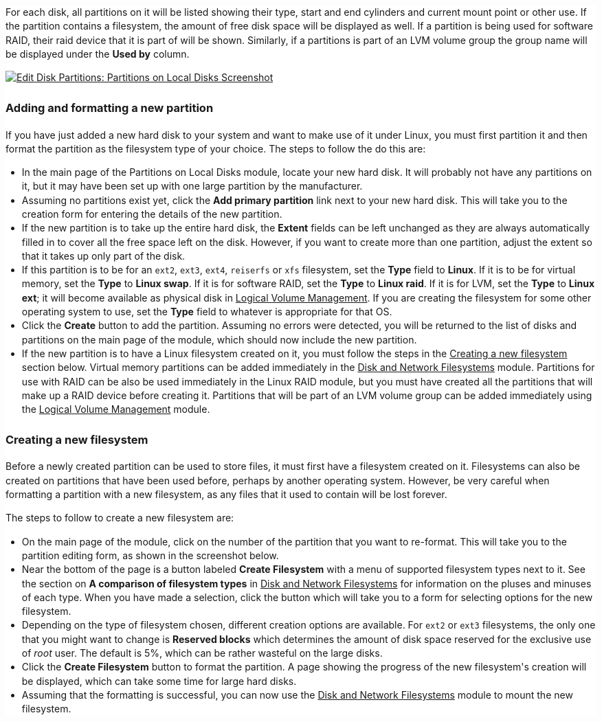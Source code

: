 For each disk, all partitions on it will be listed showing their type, start and end cylinders and current mount point or other use. If the partition contains a filesystem, the amount of free disk space will be displayed as well. If a partition is being used for software RAID, their raid device that it is part of will be shown. Similarly, if a partitions is part of an LVM volume group the group name will be displayed under the **Used by** column. 

[![](/images/docs/screenshots/modules/light/partitions-on-local-disks-edit-partitions.png "Edit Disk Partitions: Partitions on Local Disks Screenshot")](/images/docs/screenshots/modules/light/partitions-on-local-disks-edit-partitions.png)

### Adding and formatting a new partition
If you have just added a new hard disk to your system and want to make use of it under Linux, you must first partition it and then format the partition as the filesystem type of your choice. The steps to follow the do this are: 
- In the main page of the Partitions on Local Disks module, locate your new hard disk. It will probably not have any partitions on it, but it may have been set up with one large partition by the manufacturer. 
- Assuming no partitions exist yet, click the **Add primary partition** link next to your new hard disk. This will take you to the creation form for entering the details of the new partition. 
- If the new partition is to take up the entire hard disk, the **Extent** fields can be left unchanged as they are always automatically filled in to cover all the free space left on the disk. However, if you want to create more than one partition, adjust the extent so that it takes up only part of the disk. 
- If this partition is to be for an `ext2`, `ext3`, `ext4`, `reiserfs` or `xfs` filesystem, set the **Type** field to **Linux**. If it is to be for virtual memory, set the **Type** to **Linux swap**. If it is for software RAID, set the **Type** to **Linux raid**. If it is for LVM, set the **Type** to **Linux ext**; it will become available as physical disk in [Logical Volume Management](/docs/modules/logical-volume-management). If you are creating the filesystem for some other operating system to use, set the **Type** field to whatever is appropriate for that OS. 
- Click the **Create** button to add the partition. Assuming no errors were detected, you will be returned to the list of disks and partitions on the main page of the module, which should now include the new partition. 
- If the new partition is to have a Linux filesystem created on it, you must follow the steps in the [Creating a new filesystem](#creating-a-new-filesystem) section below. Virtual memory partitions can be added immediately in the [Disk and Network Filesystems](/docs/modules/disk-and-network-filesystems) module. Partitions for use with RAID can be also be used immediately in the Linux RAID module, but you must have created all the partitions that will make up a RAID device before creating it. Partitions that will be part of an LVM volume group can be added immediately using the [Logical Volume Management](/docs/modules/logical-volume-management) module.

### Creating a new filesystem
Before a newly created partition can be used to store files, it must first have a filesystem created on it. Filesystems can also be created on partitions that have been used before, perhaps by another operating system. However, be very careful when formatting a partition with a new filesystem, as any files that it used to contain will be lost forever. 

The steps to follow to create a new filesystem are: 
- On the main page of the module, click on the number of the partition that you want to re-format. This will take you to the partition editing form, as shown in the screenshot below. 
- Near the bottom of the page is a button labeled **Create Filesystem** with a menu of supported filesystem types next to it. See the section on **A comparison of filesystem types** in [Disk and Network Filesystems](/docs/modules/disk-and-network-filesystems) for information on the pluses and minuses of each type. When you have made a selection, click the button which will take you to a form for selecting options for the new filesystem. 
- Depending on the type of filesystem chosen, different creation options are available. For `ext2` or `ext3` filesystems, the only one that you might want to change is **Reserved blocks** which determines the amount of disk space reserved for the exclusive use of _root_ user. The default is 5%, which can be rather wasteful on the large disks.
- Click the **Create Filesystem** button to format the partition.  A page showing the progress of the new filesystem's creation will be displayed, which can take some time for large hard disks. 
- Assuming that the formatting is successful, you can now use the [Disk and Network Filesystems](/docs/modules/disk-and-network-filesystems) module to mount the new filesystem. 
